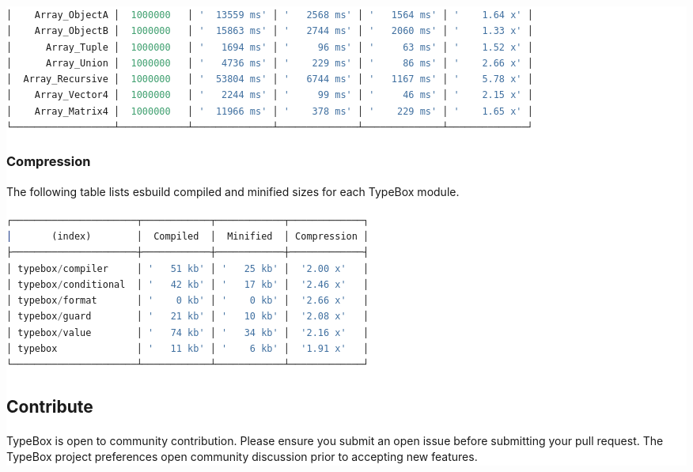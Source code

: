 ```typescript
│    Array_ObjectA │  1000000   │ '  13559 ms' │ '   2568 ms' │ '   1564 ms' │ '    1.64 x' │
│    Array_ObjectB │  1000000   │ '  15863 ms' │ '   2744 ms' │ '   2060 ms' │ '    1.33 x' │
│      Array_Tuple │  1000000   │ '   1694 ms' │ '     96 ms' │ '     63 ms' │ '    1.52 x' │
│      Array_Union │  1000000   │ '   4736 ms' │ '    229 ms' │ '     86 ms' │ '    2.66 x' │
│  Array_Recursive │  1000000   │ '  53804 ms' │ '   6744 ms' │ '   1167 ms' │ '    5.78 x' │
│    Array_Vector4 │  1000000   │ '   2244 ms' │ '     99 ms' │ '     46 ms' │ '    2.15 x' │
│    Array_Matrix4 │  1000000   │ '  11966 ms' │ '    378 ms' │ '    229 ms' │ '    1.65 x' │
└──────────────────┴────────────┴──────────────┴──────────────┴──────────────┴──────────────┘
```

<a name='benchmark-compression'></a>

### Compression

The following table lists esbuild compiled and minified sizes for each TypeBox module.

```typescript
┌──────────────────────┬────────────┬────────────┬─────────────┐
│       (index)        │  Compiled  │  Minified  │ Compression │
├──────────────────────┼────────────┼────────────┼─────────────┤
│ typebox/compiler     │ '   51 kb' │ '   25 kb' │  '2.00 x'   │
│ typebox/conditional  │ '   42 kb' │ '   17 kb' │  '2.46 x'   │
│ typebox/format       │ '    0 kb' │ '    0 kb' │  '2.66 x'   │
│ typebox/guard        │ '   21 kb' │ '   10 kb' │  '2.08 x'   │
│ typebox/value        │ '   74 kb' │ '   34 kb' │  '2.16 x'   │
│ typebox              │ '   11 kb' │ '    6 kb' │  '1.91 x'   │
└──────────────────────┴────────────┴────────────┴─────────────┘
```

<a name='contribute'></a>

## Contribute

TypeBox is open to community contribution. Please ensure you submit an open issue before submitting your pull request. The TypeBox project preferences open community discussion prior to accepting new features.
